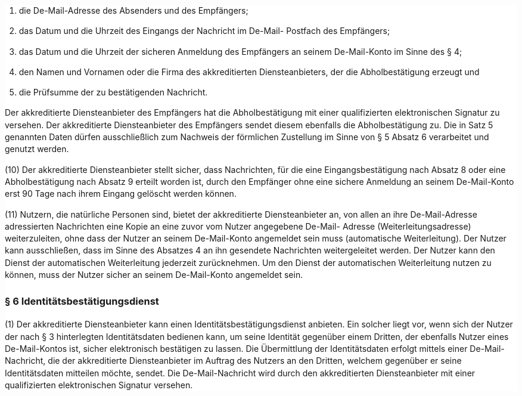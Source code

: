 1.  die De-Mail-Adresse des Absenders und des Empfängers;


2.  das Datum und die Uhrzeit des Eingangs der Nachricht im De-Mail-
    Postfach des Empfängers;


3.  das Datum und die Uhrzeit der sicheren Anmeldung des Empfängers an
    seinem De-Mail-Konto im Sinne des § 4;


4.  den Namen und Vornamen oder die Firma des akkreditierten
    Diensteanbieters, der die Abholbestätigung erzeugt und


5.  die Prüfsumme der zu bestätigenden Nachricht.



Der akkreditierte Diensteanbieter des Empfängers hat die
Abholbestätigung mit einer qualifizierten elektronischen Signatur zu
versehen. Der akkreditierte Diensteanbieter des Empfängers sendet
diesem ebenfalls die Abholbestätigung zu. Die in Satz 5 genannten
Daten dürfen ausschließlich zum Nachweis der förmlichen Zustellung im
Sinne von § 5 Absatz 6 verarbeitet und genutzt werden.

(10) Der akkreditierte Diensteanbieter stellt sicher, dass
Nachrichten, für die eine Eingangsbestätigung nach Absatz 8 oder eine
Abholbestätigung nach Absatz 9 erteilt worden ist, durch den Empfänger
ohne eine sichere Anmeldung an seinem De-Mail-Konto erst 90 Tage nach
ihrem Eingang gelöscht werden können.

(11) Nutzern, die natürliche Personen sind, bietet der akkreditierte
Diensteanbieter an, von allen an ihre De-Mail-Adresse adressierten
Nachrichten eine Kopie an eine zuvor vom Nutzer angegebene De-Mail-
Adresse (Weiterleitungsadresse) weiterzuleiten, ohne dass der Nutzer
an seinem De-Mail-Konto angemeldet sein muss (automatische
Weiterleitung). Der Nutzer kann ausschließen, dass im Sinne des
Absatzes 4 an ihn gesendete Nachrichten weitergeleitet werden. Der
Nutzer kann den Dienst der automatischen Weiterleitung jederzeit
zurücknehmen. Um den Dienst der automatischen Weiterleitung nutzen zu
können, muss der Nutzer sicher an seinem De-Mail-Konto angemeldet
sein.


### § 6 Identitätsbestätigungsdienst

(1) Der akkreditierte Diensteanbieter kann einen
Identitätsbestätigungsdienst anbieten. Ein solcher liegt vor, wenn
sich der Nutzer der nach § 3 hinterlegten Identitätsdaten bedienen
kann, um seine Identität gegenüber einem Dritten, der ebenfalls Nutzer
eines De-Mail-Kontos ist, sicher elektronisch bestätigen zu lassen.
Die Übermittlung der Identitätsdaten erfolgt mittels einer De-Mail-
Nachricht, die der akkreditierte Diensteanbieter im Auftrag des
Nutzers an den Dritten, welchem gegenüber er seine Identitätsdaten
mitteilen möchte, sendet. Die De-Mail-Nachricht wird durch den
akkreditierten Diensteanbieter mit einer qualifizierten elektronischen
Signatur versehen.
